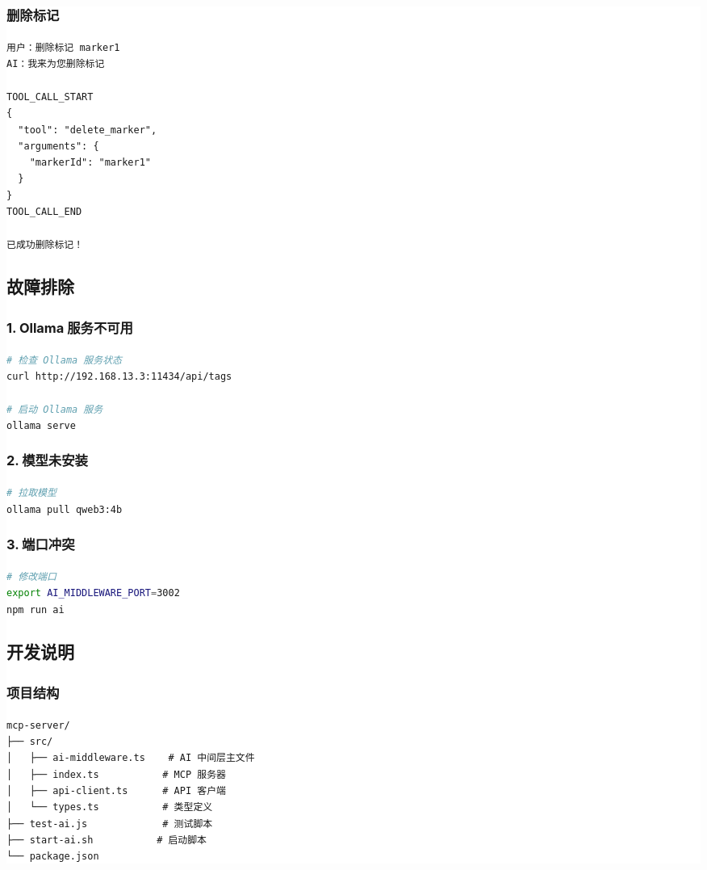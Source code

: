 ### 删除标记
```
用户：删除标记 marker1
AI：我来为您删除标记

TOOL_CALL_START
{
  "tool": "delete_marker",
  "arguments": {
    "markerId": "marker1"
  }
}
TOOL_CALL_END

已成功删除标记！
```

## 故障排除

### 1. Ollama 服务不可用
```bash
# 检查 Ollama 服务状态
curl http://192.168.13.3:11434/api/tags

# 启动 Ollama 服务
ollama serve
```

### 2. 模型未安装
```bash
# 拉取模型
ollama pull qweb3:4b
```

### 3. 端口冲突
```bash
# 修改端口
export AI_MIDDLEWARE_PORT=3002
npm run ai
```

## 开发说明

### 项目结构
```
mcp-server/
├── src/
│   ├── ai-middleware.ts    # AI 中间层主文件
│   ├── index.ts           # MCP 服务器
│   ├── api-client.ts      # API 客户端
│   └── types.ts           # 类型定义
├── test-ai.js             # 测试脚本
├── start-ai.sh           # 启动脚本
└── package.json
```
